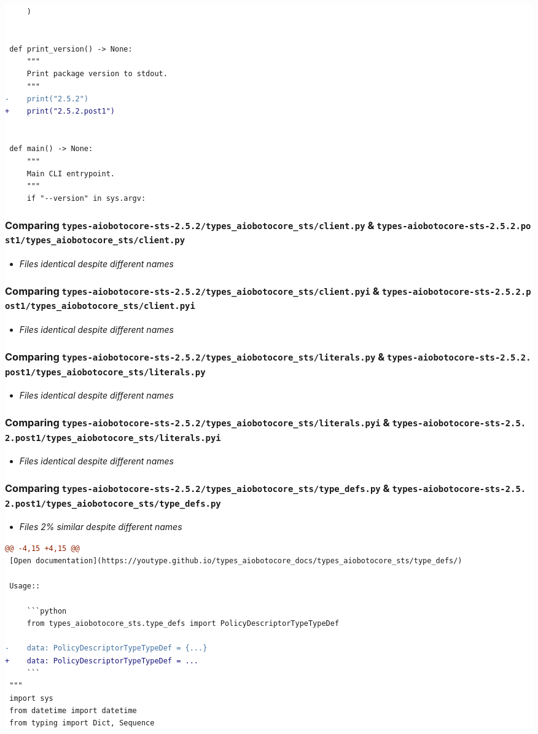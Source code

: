 ```diff
     )
 
 
 def print_version() -> None:
     """
     Print package version to stdout.
     """
-    print("2.5.2")
+    print("2.5.2.post1")
 
 
 def main() -> None:
     """
     Main CLI entrypoint.
     """
     if "--version" in sys.argv:
```

### Comparing `types-aiobotocore-sts-2.5.2/types_aiobotocore_sts/client.py` & `types-aiobotocore-sts-2.5.2.post1/types_aiobotocore_sts/client.py`

 * *Files identical despite different names*

### Comparing `types-aiobotocore-sts-2.5.2/types_aiobotocore_sts/client.pyi` & `types-aiobotocore-sts-2.5.2.post1/types_aiobotocore_sts/client.pyi`

 * *Files identical despite different names*

### Comparing `types-aiobotocore-sts-2.5.2/types_aiobotocore_sts/literals.py` & `types-aiobotocore-sts-2.5.2.post1/types_aiobotocore_sts/literals.py`

 * *Files identical despite different names*

### Comparing `types-aiobotocore-sts-2.5.2/types_aiobotocore_sts/literals.pyi` & `types-aiobotocore-sts-2.5.2.post1/types_aiobotocore_sts/literals.pyi`

 * *Files identical despite different names*

### Comparing `types-aiobotocore-sts-2.5.2/types_aiobotocore_sts/type_defs.py` & `types-aiobotocore-sts-2.5.2.post1/types_aiobotocore_sts/type_defs.py`

 * *Files 2% similar despite different names*

```diff
@@ -4,15 +4,15 @@
 [Open documentation](https://youtype.github.io/types_aiobotocore_docs/types_aiobotocore_sts/type_defs/)
 
 Usage::
 
     ```python
     from types_aiobotocore_sts.type_defs import PolicyDescriptorTypeTypeDef
 
-    data: PolicyDescriptorTypeTypeDef = {...}
+    data: PolicyDescriptorTypeTypeDef = ...
     ```
 """
 import sys
 from datetime import datetime
 from typing import Dict, Sequence
```